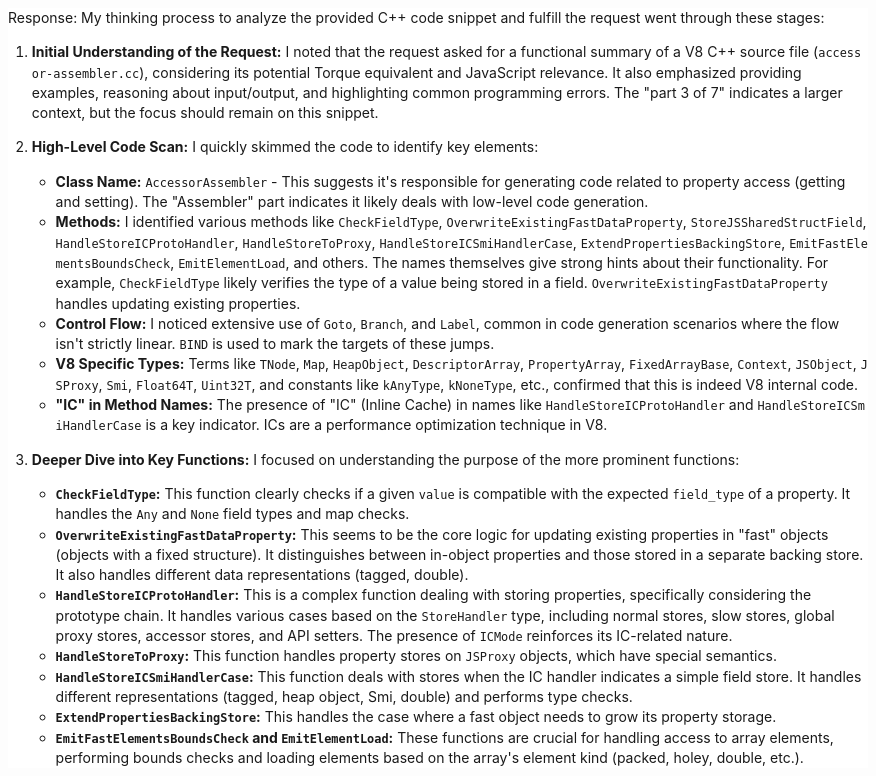 Response:
My thinking process to analyze the provided C++ code snippet and fulfill the request went through these stages:

1. **Initial Understanding of the Request:** I noted that the request asked for a functional summary of a V8 C++ source file (`accessor-assembler.cc`), considering its potential Torque equivalent and JavaScript relevance. It also emphasized providing examples, reasoning about input/output, and highlighting common programming errors. The "part 3 of 7" indicates a larger context, but the focus should remain on this snippet.

2. **High-Level Code Scan:** I quickly skimmed the code to identify key elements:
    * **Class Name:** `AccessorAssembler` - This suggests it's responsible for generating code related to property access (getting and setting). The "Assembler" part indicates it likely deals with low-level code generation.
    * **Methods:** I identified various methods like `CheckFieldType`, `OverwriteExistingFastDataProperty`, `StoreJSSharedStructField`, `HandleStoreICProtoHandler`, `HandleStoreToProxy`, `HandleStoreICSmiHandlerCase`, `ExtendPropertiesBackingStore`, `EmitFastElementsBoundsCheck`, `EmitElementLoad`, and others. The names themselves give strong hints about their functionality. For example, `CheckFieldType` likely verifies the type of a value being stored in a field. `OverwriteExistingFastDataProperty` handles updating existing properties.
    * **Control Flow:** I noticed extensive use of `Goto`, `Branch`, and `Label`, common in code generation scenarios where the flow isn't strictly linear. `BIND` is used to mark the targets of these jumps.
    * **V8 Specific Types:**  Terms like `TNode`, `Map`, `HeapObject`, `DescriptorArray`, `PropertyArray`, `FixedArrayBase`, `Context`, `JSObject`, `JSProxy`, `Smi`, `Float64T`, `Uint32T`, and constants like `kAnyType`, `kNoneType`, etc., confirmed that this is indeed V8 internal code.
    * **"IC" in Method Names:**  The presence of "IC" (Inline Cache) in names like `HandleStoreICProtoHandler` and `HandleStoreICSmiHandlerCase` is a key indicator. ICs are a performance optimization technique in V8.

3. **Deeper Dive into Key Functions:** I focused on understanding the purpose of the more prominent functions:
    * **`CheckFieldType`:** This function clearly checks if a given `value` is compatible with the expected `field_type` of a property. It handles the `Any` and `None` field types and map checks.
    * **`OverwriteExistingFastDataProperty`:** This seems to be the core logic for updating existing properties in "fast" objects (objects with a fixed structure). It distinguishes between in-object properties and those stored in a separate backing store. It also handles different data representations (tagged, double).
    * **`HandleStoreICProtoHandler`:** This is a complex function dealing with storing properties, specifically considering the prototype chain. It handles various cases based on the `StoreHandler` type, including normal stores, slow stores, global proxy stores, accessor stores, and API setters. The presence of `ICMode` reinforces its IC-related nature.
    * **`HandleStoreToProxy`:** This function handles property stores on `JSProxy` objects, which have special semantics.
    * **`HandleStoreICSmiHandlerCase`:** This function deals with stores when the IC handler indicates a simple field store. It handles different representations (tagged, heap object, Smi, double) and performs type checks.
    * **`ExtendPropertiesBackingStore`:** This handles the case where a fast object needs to grow its property storage.
    * **`EmitFastElementsBoundsCheck` and `EmitElementLoad`:** These functions are crucial for handling access to array elements, performing bounds checks and loading elements based on the array's element kind (packed, holey, double, etc.).
